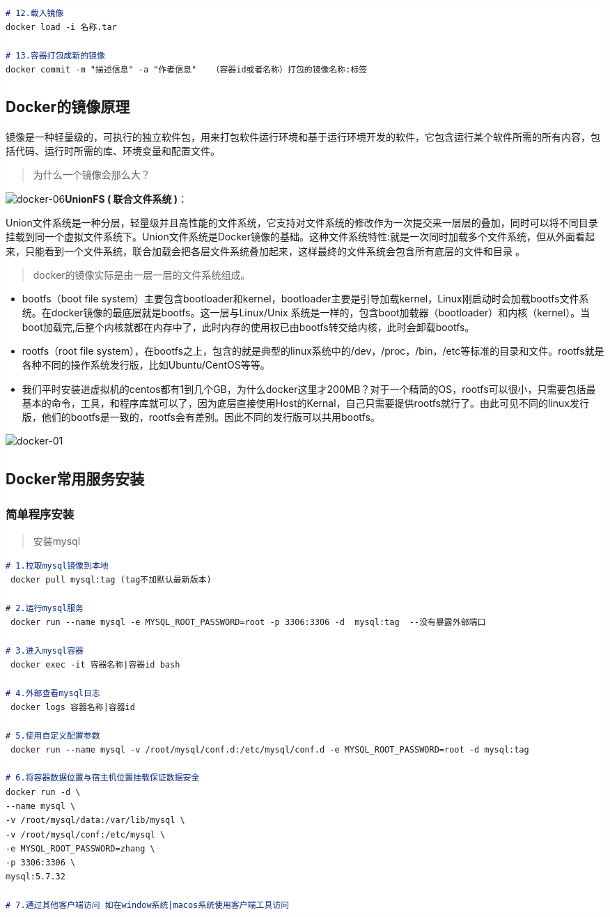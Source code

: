 ```markdown
# 12.载入镜像
docker load -i 名称.tar

# 13.容器打包成新的镜像
docker commit -m "描述信息" -a "作者信息"   （容器id或者名称）打包的镜像名称:标签
```

## Docker的镜像原理

镜像是一种轻量级的，可执行的独立软件包，用来打包软件运行环境和基于运行环境开发的软件，它包含运行某个软件所需的所有内容，包括代码、运行时所需的库、环境变量和配置文件。

>为什么一个镜像会那么大？

![docker-06](https://s2.loli.net/2023/11/26/Ozftpb9Mm8hvNUE.png)**UnionFS ( 联合文件系统 )**：

Union文件系统是一种分层，轻量级并且高性能的文件系统，它支持对文件系统的修改作为一次提交来一层层的叠加，同时可以将不同目录挂载到同一个虚拟文件系统下。Union文件系统是Docker镜像的基础。这种文件系统特性:就是一次同时加载多个文件系统，但从外面看起来，只能看到一个文件系统，联合加载会把各层文件系统叠加起来，这样最终的文件系统会包含所有底层的文件和目录 。

> docker的镜像实际是由一层一层的文件系统组成。

- bootfs（boot file system）主要包含bootloader和kernel，bootloader主要是引导加载kernel，Linux刚启动时会加载bootfs文件系统。在docker镜像的最底层就是bootfs。这一层与Linux/Unix 系统是一样的，包含boot加载器（bootloader）和内核（kernel）。当boot加载完,后整个内核就都在内存中了，此时内存的使用权已由bootfs转交给内核，此时会卸载bootfs。

- rootfs（root file system），在bootfs之上，包含的就是典型的linux系统中的/dev，/proc，/bin，/etc等标准的目录和文件。rootfs就是各种不同的操作系统发行版，比如Ubuntu/CentOS等等。

- 我们平时安装进虚拟机的centos都有1到几个GB，为什么docker这里才200MB？对于一个精简的OS，rootfs可以很小，只需要包括最基本的命令，工具，和程序库就可以了，因为底层直接使用Host的Kernal，自己只需要提供rootfs就行了。由此可见不同的linux发行版，他们的bootfs是一致的，rootfs会有差别。因此不同的发行版可以共用bootfs。

![docker-01](D:\笔记\Markdown-master\Markdown-master\img\docker-01.jpg)

## Docker常用服务安装

### 简单程序安装

>安装mysql

```markdown
# 1.拉取mysql镜像到本地
 docker pull mysql:tag (tag不加默认最新版本)
 
# 2.运行mysql服务
 docker run --name mysql -e MYSQL_ROOT_PASSWORD=root -p 3306:3306 -d  mysql:tag  --没有暴露外部端口

# 3.进入mysql容器
 docker exec -it 容器名称|容器id bash

# 4.外部查看mysql日志
 docker logs 容器名称|容器id

# 5.使用自定义配置参数
 docker run --name mysql -v /root/mysql/conf.d:/etc/mysql/conf.d -e MYSQL_ROOT_PASSWORD=root -d mysql:tag

# 6.将容器数据位置与宿主机位置挂载保证数据安全
docker run -d \
--name mysql \
-v /root/mysql/data:/var/lib/mysql \
-v /root/mysql/conf:/etc/mysql \
-e MYSQL_ROOT_PASSWORD=zhang \
-p 3306:3306 \
mysql:5.7.32

# 7.通过其他客户端访问 如在window系统|macos系统使用客户端工具访问
```
